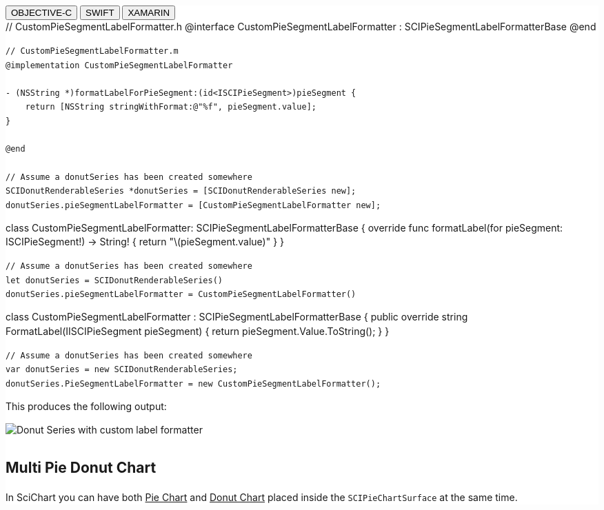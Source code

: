 <div class="code-snippet-tabs">
  <button class="code-snippet-tab" onclick="showCodeFor(event, 'objectivec')">OBJECTIVE-C</button>
  <button class="code-snippet-tab" onclick="showCodeFor(event, 'swift')">SWIFT</button>
  <button class="code-snippet-tab" onclick="showCodeFor(event, 'cs')">XAMARIN</button>
</div>
<div class="code-snippet" id="objectivec">
    // CustomPieSegmentLabelFormatter.h
    @interface CustomPieSegmentLabelFormatter : SCIPieSegmentLabelFormatterBase
    @end

    // CustomPieSegmentLabelFormatter.m
    @implementation CustomPieSegmentLabelFormatter

    - (NSString *)formatLabelForPieSegment:(id<ISCIPieSegment>)pieSegment {
        return [NSString stringWithFormat:@"%f", pieSegment.value];
    }

    @end
    
    // Assume a donutSeries has been created somewhere
    SCIDonutRenderableSeries *donutSeries = [SCIDonutRenderableSeries new];
    donutSeries.pieSegmentLabelFormatter = [CustomPieSegmentLabelFormatter new];
    
</div>
<div class="code-snippet" id="swift">
    class CustomPieSegmentLabelFormatter: SCIPieSegmentLabelFormatterBase {
        override func formatLabel(for pieSegment: ISCIPieSegment!) -> String! {
            return "\(pieSegment.value)"
        }
    }
    
    // Assume a donutSeries has been created somewhere
    let donutSeries = SCIDonutRenderableSeries()
    donutSeries.pieSegmentLabelFormatter = CustomPieSegmentLabelFormatter()
</div>
<div class="code-snippet" id="cs">
    class CustomPieSegmentLabelFormatter : SCIPieSegmentLabelFormatterBase
    {
        public override string FormatLabel(IISCIPieSegment pieSegment)
        {
            return pieSegment.Value.ToString();
        }
    }
    
    // Assume a donutSeries has been created somewhere
    var donutSeries = new SCIDonutRenderableSeries;
    donutSeries.PieSegmentLabelFormatter = new CustomPieSegmentLabelFormatter();
    
</div>

This produces the following output:

![Donut Series with custom label formatter](img/chart-types-2d/donut-chart-custom-formatter.png)

## Multi Pie Donut Chart
In SciChart you can have both [Pie Chart]() and [Donut Chart]() placed inside the `SCIPieChartSurface` at the same time.

